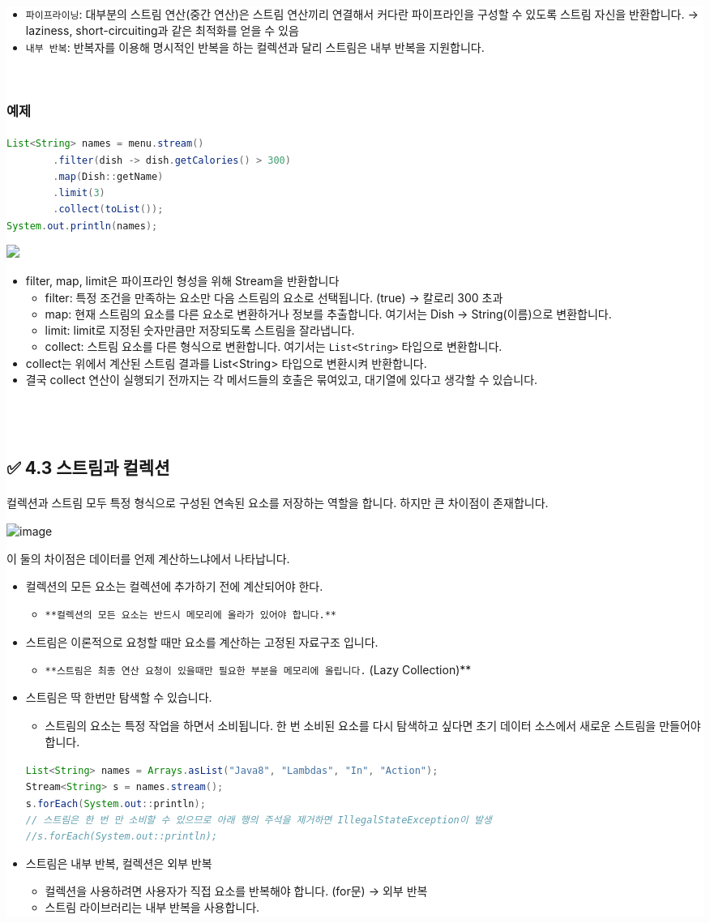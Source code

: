 - `파이프라이닝`: 대부분의 스트림 연산(중간 연산)은 스트림 연산끼리 연결해서 커다란 파이프라인을 구성할 수 있도록 스트림 자신을 반환합니다. → laziness, short-circuiting과 같은 최적화를 얻을 수 있음
- `내부 반복`: 반복자를 이용해 명시적인 반복을 하는 컬렉션과 달리 스트림은 내부 반복을 지원합니다.

<br>

### 예제

```java
List<String> names = menu.stream()
        .filter(dish -> dish.getCalories() > 300)
        .map(Dish::getName)
        .limit(3)
        .collect(toList());
System.out.println(names);
```

![](https://velog.velcdn.com/images/wpdlzhf159/post/427c9cdc-9e2e-4139-8b37-d9be89d313c9/image.png)


- filter, map, limit은 파이프라인 형성을 위해 Stream을 반환합니다
    - filter: 특정 조건을 만족하는 요소만 다음 스트림의 요소로 선택됩니다. (true) → 칼로리 300 초과
    - map: 현재 스트림의 요소를 다른 요소로 변환하거나 정보를 추출합니다. 여기서는 Dish → String(이름)으로 변환합니다.
    - limit: limit로 지정된 숫자만큼만 저장되도록 스트림을 잘라냅니다.
    - collect: 스트림 요소를 다른 형식으로 변환합니다. 여기서는 `List<String>` 타입으로 변환합니다.
- collect는 위에서 계산된 스트림 결과를 List<String\> 타입으로 변환시켜 반환합니다.
- 결국 collect 연산이 실행되기 전까지는 각 메서드들의 호출은 묶여있고, 대기열에 있다고 생각할 수 있습니다.

<br><br>

## ✅ 4.3 스트림과 컬렉션

컬렉션과 스트림 모두 특정 형식으로 구성된 연속된 요소를 저장하는 역할을 합니다. 하지만 큰 차이점이 존재합니다.

![image](https://github.com/Invincible-Backend-Study/modern-java-in-action/assets/66772624/4fe87e1b-d7f0-4944-ba0c-a6b15c58ff28)


이 둘의 차이점은 데이터를 언제 계산하느냐에서 나타납니다.

- 컬렉션의 모든 요소는 컬렉션에 추가하기 전에 계산되어야 한다.
    - `**컬렉션의 모든 요소는 반드시 메모리에 올라가 있어야 합니다.**`
- 스트림은 이론적으로 요청할 때만 요소를 계산하는 고정된 자료구조 입니다.
    - `**스트림은 최종 연산 요청이 있을때만 필요한 부분을 메모리에 올립니다.` (Lazy Collection)**
- 스트림은 딱 한번만 탐색할 수 있습니다.
    - 스트림의 요소는 특정 작업을 하면서 소비됩니다. 한 번 소비된 요소를 다시 탐색하고 싶다면 초기 데이터 소스에서 새로운 스트림을 만들어야 합니다.
    
    ```java
    List<String> names = Arrays.asList("Java8", "Lambdas", "In", "Action");
    Stream<String> s = names.stream();
    s.forEach(System.out::println);
    // 스트림은 한 번 만 소비할 수 있으므로 아래 행의 주석을 제거하면 IllegalStateException이 발생
    //s.forEach(System.out::println);
    ```
    
- 스트림은 내부 반복, 컬렉션은 외부 반복
    - 컬렉션을 사용하려면 사용자가 직접 요소를 반복해야 합니다. (for문) → 외부 반복
    - 스트림 라이브러리는 내부 반복을 사용합니다.
    